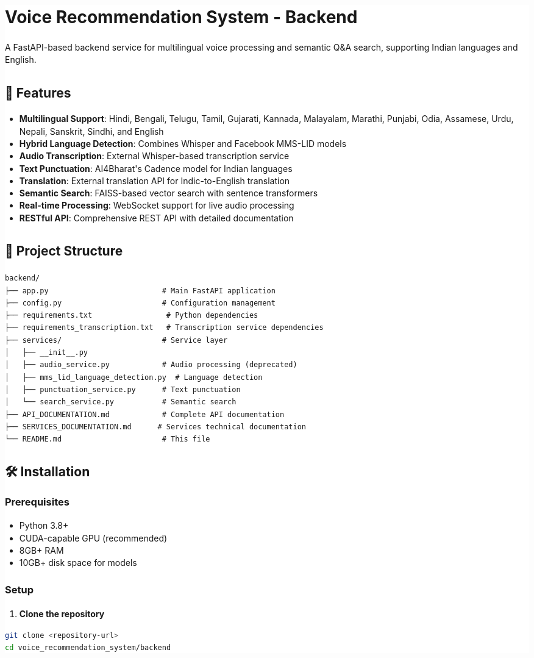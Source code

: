 # Voice Recommendation System - Backend

A FastAPI-based backend service for multilingual voice processing and semantic Q&A search, supporting Indian languages and English.

## 🚀 Features

- **Multilingual Support**: Hindi, Bengali, Telugu, Tamil, Gujarati, Kannada, Malayalam, Marathi, Punjabi, Odia, Assamese, Urdu, Nepali, Sanskrit, Sindhi, and English
- **Hybrid Language Detection**: Combines Whisper and Facebook MMS-LID models
- **Audio Transcription**: External Whisper-based transcription service
- **Text Punctuation**: AI4Bharat's Cadence model for Indian languages
- **Translation**: External translation API for Indic-to-English translation
- **Semantic Search**: FAISS-based vector search with sentence transformers
- **Real-time Processing**: WebSocket support for live audio processing
- **RESTful API**: Comprehensive REST API with detailed documentation

## 📁 Project Structure

```
backend/
├── app.py                          # Main FastAPI application
├── config.py                       # Configuration management
├── requirements.txt                 # Python dependencies
├── requirements_transcription.txt   # Transcription service dependencies
├── services/                       # Service layer
│   ├── __init__.py
│   ├── audio_service.py            # Audio processing (deprecated)
│   ├── mms_lid_language_detection.py  # Language detection
│   ├── punctuation_service.py      # Text punctuation
│   └── search_service.py           # Semantic search
├── API_DOCUMENTATION.md            # Complete API documentation
├── SERVICES_DOCUMENTATION.md      # Services technical documentation
└── README.md                       # This file
```

## 🛠️ Installation

### Prerequisites

- Python 3.8+
- CUDA-capable GPU (recommended)
- 8GB+ RAM
- 10GB+ disk space for models

### Setup

1. **Clone the repository**
```bash
git clone <repository-url>
cd voice_recommendation_system/backend
```

